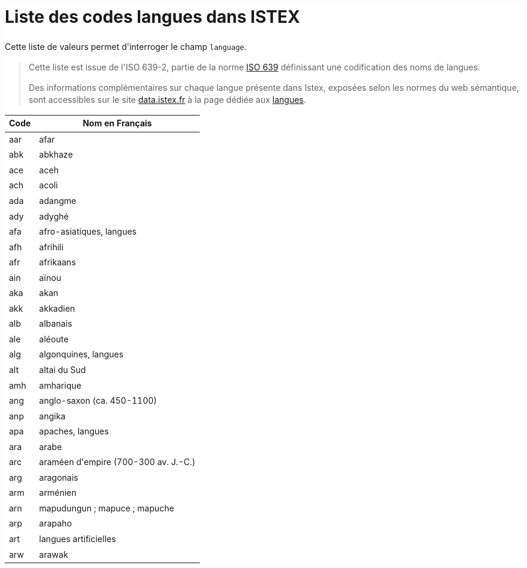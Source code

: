 # Liste des codes langues dans ISTEX

Cette liste de valeurs permet d'interroger le champ `language`.

> Cette liste est issue de l'ISO 639-2, partie de la norme [ISO 639](https://fr.wikipedia.org/wiki/ISO_639) définissant une codification des noms de langues. 
>
> Des informations complémentaires sur chaque langue présente dans Istex, exposées selon les normes du web sémantique, sont accessibles sur le site [data.istex.fr](https://data.istex.fr/home) à la page dédiée aux [langues](https://publication-language.data.istex.fr/home).




| Code | Nom en Français                          |
| ---- | ---------------------------------------- |
| aar  | afar                                     |
| abk  | abkhaze                                  |
| ace  | aceh                                     |
| ach  | acoli                                    |
| ada  | adangme                                  |
| ady  | adyghé                                   |
| afa  | afro-asiatiques, langues                 |
| afh  | afrihili                                 |
| afr  | afrikaans                                |
| ain  | aïnou                                    |
| aka  | akan                                     |
| akk  | akkadien                                 |
| alb  | albanais                                 |
| ale  | aléoute                                  |
| alg  | algonquines, langues                     |
| alt  | altai du Sud                             |
| amh  | amharique                                |
| ang  | anglo-saxon (ca. 450-1100)               |
| anp  | angika                                   |
| apa  | apaches, langues                         |
| ara  | arabe                                    |
| arc  | araméen d'empire (700-300 av. J.-C.)     |
| arg  | aragonais                                |
| arm  | arménien                                 |
| arn  | mapudungun ; mapuce ; mapuche            |
| arp  | arapaho                                  |
| art  | langues artificielles                    |
| arw  | arawak                                   |